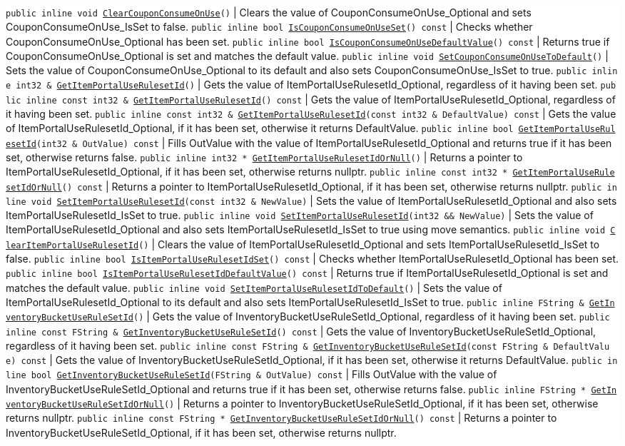 `public inline void `[`ClearCouponConsumeOnUse`](#structFRHAPI__Item_1a2683fa55d3ee92ef0d96de6f31e34480)`()` | Clears the value of CouponConsumeOnUse_Optional and sets CouponConsumeOnUse_IsSet to false.
`public inline bool `[`IsCouponConsumeOnUseSet`](#structFRHAPI__Item_1a6f0e7fa2c8d0d0ef789ce713b25cd291)`() const` | Checks whether CouponConsumeOnUse_Optional has been set.
`public inline bool `[`IsCouponConsumeOnUseDefaultValue`](#structFRHAPI__Item_1a27ee21d9a1af8be2d1e0970fb9d122fa)`() const` | Returns true if CouponConsumeOnUse_Optional is set and matches the default value.
`public inline void `[`SetCouponConsumeOnUseToDefault`](#structFRHAPI__Item_1a002f4547e9b061e2792f368936a4e2a0)`()` | Sets the value of CouponConsumeOnUse_Optional to its default and also sets CouponConsumeOnUse_IsSet to true.
`public inline int32 & `[`GetItemPortalUseRulesetId`](#structFRHAPI__Item_1a8972dc76b212d972a2b518211add4f17)`()` | Gets the value of ItemPortalUseRulesetId_Optional, regardless of it having been set.
`public inline const int32 & `[`GetItemPortalUseRulesetId`](#structFRHAPI__Item_1a6525e7a7b3a5260b9865e5cfc4b3ce6c)`() const` | Gets the value of ItemPortalUseRulesetId_Optional, regardless of it having been set.
`public inline const int32 & `[`GetItemPortalUseRulesetId`](#structFRHAPI__Item_1a38dc8fff9eb52ab927aacb88d1f8d807)`(const int32 & DefaultValue) const` | Gets the value of ItemPortalUseRulesetId_Optional, if it has been set, otherwise it returns DefaultValue.
`public inline bool `[`GetItemPortalUseRulesetId`](#structFRHAPI__Item_1acc1530a5f5f45c01bfc15a770433e5a0)`(int32 & OutValue) const` | Fills OutValue with the value of ItemPortalUseRulesetId_Optional and returns true if it has been set, otherwise returns false.
`public inline int32 * `[`GetItemPortalUseRulesetIdOrNull`](#structFRHAPI__Item_1afeea8bdbf8fe60bad93d0653e45acabe)`()` | Returns a pointer to ItemPortalUseRulesetId_Optional, if it has been set, otherwise returns nullptr.
`public inline const int32 * `[`GetItemPortalUseRulesetIdOrNull`](#structFRHAPI__Item_1ad5fae52c9c04ed93bc99d43fa978b874)`() const` | Returns a pointer to ItemPortalUseRulesetId_Optional, if it has been set, otherwise returns nullptr.
`public inline void `[`SetItemPortalUseRulesetId`](#structFRHAPI__Item_1a24da1028351f3903a231c68b0f035f91)`(const int32 & NewValue)` | Sets the value of ItemPortalUseRulesetId_Optional and also sets ItemPortalUseRulesetId_IsSet to true.
`public inline void `[`SetItemPortalUseRulesetId`](#structFRHAPI__Item_1a9b8d5544fa4f30e0e2495f1bf733b1b2)`(int32 && NewValue)` | Sets the value of ItemPortalUseRulesetId_Optional and also sets ItemPortalUseRulesetId_IsSet to true using move semantics.
`public inline void `[`ClearItemPortalUseRulesetId`](#structFRHAPI__Item_1ab20636f41b4e4f24a9d47808623758d5)`()` | Clears the value of ItemPortalUseRulesetId_Optional and sets ItemPortalUseRulesetId_IsSet to false.
`public inline bool `[`IsItemPortalUseRulesetIdSet`](#structFRHAPI__Item_1a88872ad1535b5d4928bc80aeda9f962b)`() const` | Checks whether ItemPortalUseRulesetId_Optional has been set.
`public inline bool `[`IsItemPortalUseRulesetIdDefaultValue`](#structFRHAPI__Item_1a855c742cd4f2f1dbf1c7de69a353927e)`() const` | Returns true if ItemPortalUseRulesetId_Optional is set and matches the default value.
`public inline void `[`SetItemPortalUseRulesetIdToDefault`](#structFRHAPI__Item_1a0585c33836f0635d3b4722f7bfbf4f3c)`()` | Sets the value of ItemPortalUseRulesetId_Optional to its default and also sets ItemPortalUseRulesetId_IsSet to true.
`public inline FString & `[`GetInventoryBucketUseRuleSetId`](#structFRHAPI__Item_1adc865be0e57d90f11d3336f90d58e37b)`()` | Gets the value of InventoryBucketUseRuleSetId_Optional, regardless of it having been set.
`public inline const FString & `[`GetInventoryBucketUseRuleSetId`](#structFRHAPI__Item_1a00e38d4622520fb4d44a6c1888affa49)`() const` | Gets the value of InventoryBucketUseRuleSetId_Optional, regardless of it having been set.
`public inline const FString & `[`GetInventoryBucketUseRuleSetId`](#structFRHAPI__Item_1ac83d1dd2d3d5f48c4c2e9e1e2f4d69a4)`(const FString & DefaultValue) const` | Gets the value of InventoryBucketUseRuleSetId_Optional, if it has been set, otherwise it returns DefaultValue.
`public inline bool `[`GetInventoryBucketUseRuleSetId`](#structFRHAPI__Item_1af4b6b107c6f4ff2ea9e3f2c084e8e72a)`(FString & OutValue) const` | Fills OutValue with the value of InventoryBucketUseRuleSetId_Optional and returns true if it has been set, otherwise returns false.
`public inline FString * `[`GetInventoryBucketUseRuleSetIdOrNull`](#structFRHAPI__Item_1a51a6dff502fb6049b4da1d5503621184)`()` | Returns a pointer to InventoryBucketUseRuleSetId_Optional, if it has been set, otherwise returns nullptr.
`public inline const FString * `[`GetInventoryBucketUseRuleSetIdOrNull`](#structFRHAPI__Item_1aa1ce2c494619d89b26673412bd3ffe72)`() const` | Returns a pointer to InventoryBucketUseRuleSetId_Optional, if it has been set, otherwise returns nullptr.